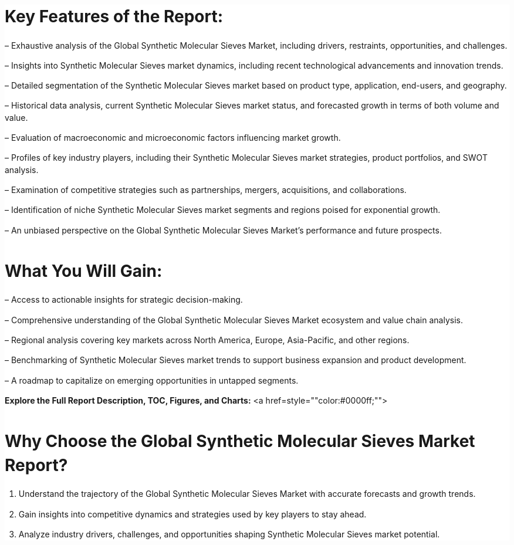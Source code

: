 # <strong>Key Features of the Report:</strong>

– Exhaustive analysis of the Global Synthetic Molecular Sieves Market, including drivers, restraints, opportunities, and challenges.

– Insights into Synthetic Molecular Sieves market dynamics, including recent technological advancements and innovation trends.

– Detailed segmentation of the Synthetic Molecular Sieves market based on product type, application, end-users, and geography.

– Historical data analysis, current Synthetic Molecular Sieves market status, and forecasted growth in terms of both volume and value.

– Evaluation of macroeconomic and microeconomic factors influencing market growth.

– Profiles of key industry players, including their Synthetic Molecular Sieves market strategies, product portfolios, and SWOT analysis.

– Examination of competitive strategies such as partnerships, mergers, acquisitions, and collaborations.

– Identification of niche Synthetic Molecular Sieves market segments and regions poised for exponential growth.

– An unbiased perspective on the Global Synthetic Molecular Sieves Market’s performance and future prospects.

# <strong>What You Will Gain:</strong>

– Access to actionable insights for strategic decision-making.

– Comprehensive understanding of the Global Synthetic Molecular Sieves Market ecosystem and value chain analysis.

– Regional analysis covering key markets across North America, Europe, Asia-Pacific, and other regions.

– Benchmarking of Synthetic Molecular Sieves market trends to support business expansion and product development.

– A roadmap to capitalize on emerging opportunities in untapped segments.

<strong>Explore the Full Report Description, TOC, Figures, and Charts:</strong>
<a href=style=""color:#0000ff;""></a>

# <strong>Why Choose the Global Synthetic Molecular Sieves Market Report?</strong>

1. Understand the trajectory of the Global Synthetic Molecular Sieves Market with accurate forecasts and growth trends.

2. Gain insights into competitive dynamics and strategies used by key players to stay ahead.

3. Analyze industry drivers, challenges, and opportunities shaping Synthetic Molecular Sieves market potential.
